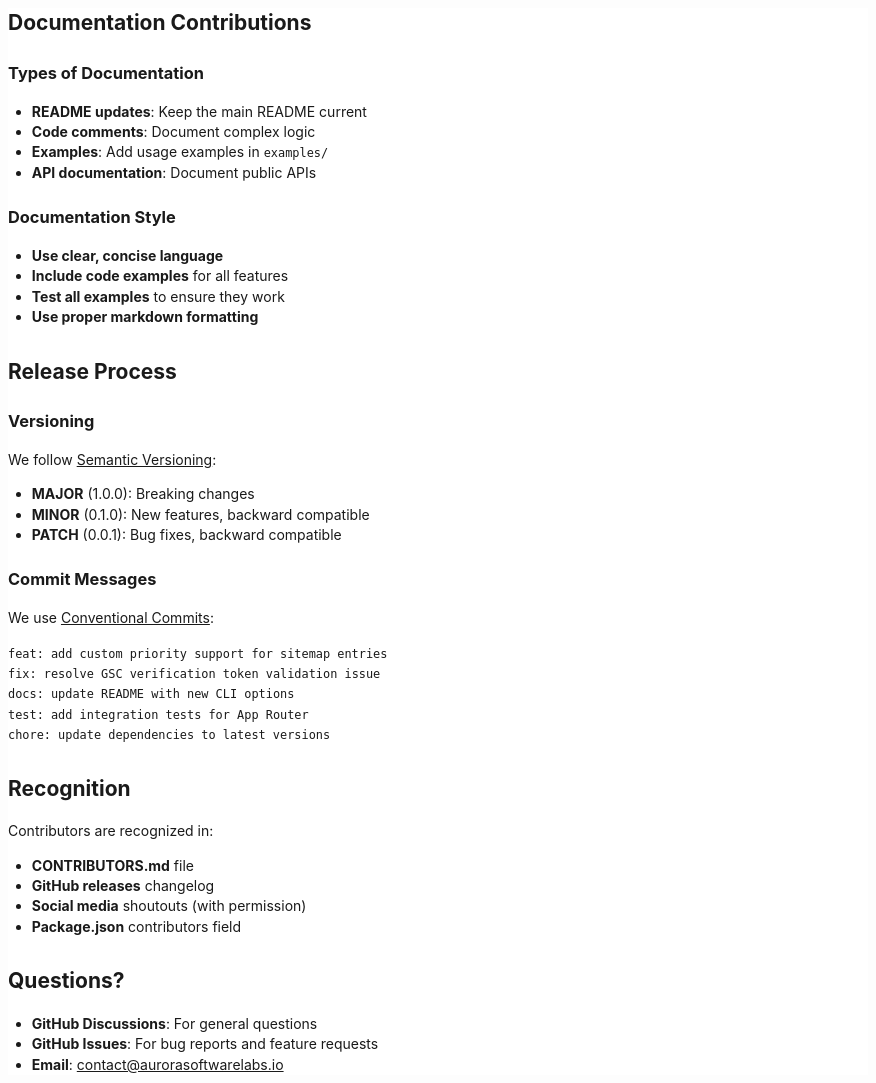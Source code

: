## Documentation Contributions

### Types of Documentation

- **README updates**: Keep the main README current
- **Code comments**: Document complex logic
- **Examples**: Add usage examples in `examples/`
- **API documentation**: Document public APIs

### Documentation Style

- **Use clear, concise language**
- **Include code examples** for all features
- **Test all examples** to ensure they work
- **Use proper markdown formatting**

## Release Process

### Versioning

We follow [Semantic Versioning](https://semver.org/):

- **MAJOR** (1.0.0): Breaking changes
- **MINOR** (0.1.0): New features, backward compatible
- **PATCH** (0.0.1): Bug fixes, backward compatible

### Commit Messages

We use [Conventional Commits](https://conventionalcommits.org/):

```bash
feat: add custom priority support for sitemap entries
fix: resolve GSC verification token validation issue
docs: update README with new CLI options
test: add integration tests for App Router
chore: update dependencies to latest versions
```

## Recognition

Contributors are recognized in:

- **CONTRIBUTORS.md** file
- **GitHub releases** changelog
- **Social media** shoutouts (with permission)
- **Package.json** contributors field

## Questions?

- **GitHub Discussions**: For general questions
- **GitHub Issues**: For bug reports and feature requests
- **Email**: contact@aurorasoftwarelabs.io
